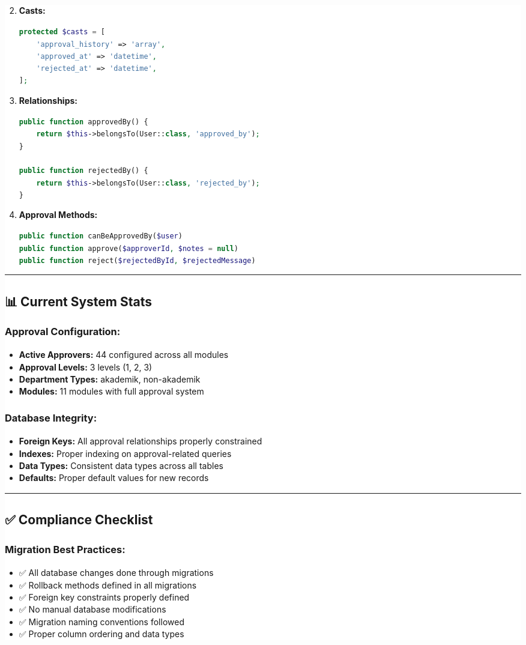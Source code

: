 2. **Casts:**
   ```php
   protected $casts = [
       'approval_history' => 'array',
       'approved_at' => 'datetime',
       'rejected_at' => 'datetime',
   ];
   ```

3. **Relationships:**
   ```php
   public function approvedBy() {
       return $this->belongsTo(User::class, 'approved_by');
   }
   
   public function rejectedBy() {
       return $this->belongsTo(User::class, 'rejected_by');  
   }
   ```

4. **Approval Methods:**
   ```php
   public function canBeApprovedBy($user)
   public function approve($approverId, $notes = null)
   public function reject($rejectedById, $rejectedMessage)
   ```

---

## 📊 Current System Stats

### **Approval Configuration:**
- **Active Approvers:** 44 configured across all modules
- **Approval Levels:** 3 levels (1, 2, 3)
- **Department Types:** akademik, non-akademik
- **Modules:** 11 modules with full approval system

### **Database Integrity:**
- **Foreign Keys:** All approval relationships properly constrained
- **Indexes:** Proper indexing on approval-related queries
- **Data Types:** Consistent data types across all tables
- **Defaults:** Proper default values for new records

---

## ✅ Compliance Checklist

### **Migration Best Practices:**
- ✅ All database changes done through migrations
- ✅ Rollback methods defined in all migrations  
- ✅ Foreign key constraints properly defined
- ✅ No manual database modifications
- ✅ Migration naming conventions followed
- ✅ Proper column ordering and data types
